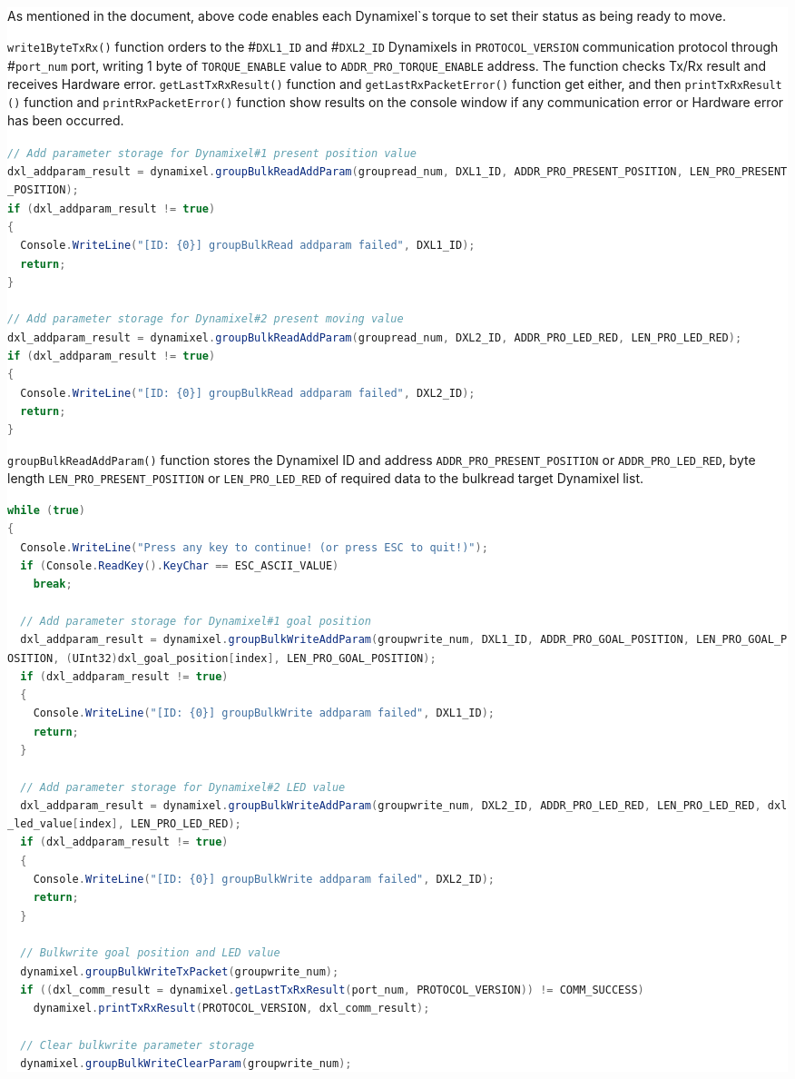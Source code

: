 As mentioned in the document, above code enables each Dynamixel`s torque to set their status as being ready to move.

`write1ByteTxRx()` function orders to the #`DXL1_ID` and #`DXL2_ID` Dynamixels in `PROTOCOL_VERSION` communication protocol through #`port_num` port, writing 1 byte of `TORQUE_ENABLE` value to `ADDR_PRO_TORQUE_ENABLE` address. The function checks Tx/Rx result and receives Hardware error.
`getLastTxRxResult()` function and `getLastRxPacketError()` function get either, and then `printTxRxResult()` function and `printRxPacketError()` function show results on the console window if any communication error or Hardware error has been occurred.

``` cs
// Add parameter storage for Dynamixel#1 present position value
dxl_addparam_result = dynamixel.groupBulkReadAddParam(groupread_num, DXL1_ID, ADDR_PRO_PRESENT_POSITION, LEN_PRO_PRESENT_POSITION);
if (dxl_addparam_result != true)
{
  Console.WriteLine("[ID: {0}] groupBulkRead addparam failed", DXL1_ID);
  return;
}

// Add parameter storage for Dynamixel#2 present moving value
dxl_addparam_result = dynamixel.groupBulkReadAddParam(groupread_num, DXL2_ID, ADDR_PRO_LED_RED, LEN_PRO_LED_RED);
if (dxl_addparam_result != true)
{
  Console.WriteLine("[ID: {0}] groupBulkRead addparam failed", DXL2_ID);
  return;
}
```

`groupBulkReadAddParam()` function stores the Dynamixel ID and address `ADDR_PRO_PRESENT_POSITION` or `ADDR_PRO_LED_RED`, byte length `LEN_PRO_PRESENT_POSITION` or `LEN_PRO_LED_RED` of required data to the bulkread target Dynamixel list.

``` cs
while (true)
{
  Console.WriteLine("Press any key to continue! (or press ESC to quit!)");
  if (Console.ReadKey().KeyChar == ESC_ASCII_VALUE)
    break;

  // Add parameter storage for Dynamixel#1 goal position
  dxl_addparam_result = dynamixel.groupBulkWriteAddParam(groupwrite_num, DXL1_ID, ADDR_PRO_GOAL_POSITION, LEN_PRO_GOAL_POSITION, (UInt32)dxl_goal_position[index], LEN_PRO_GOAL_POSITION);
  if (dxl_addparam_result != true)
  {
    Console.WriteLine("[ID: {0}] groupBulkWrite addparam failed", DXL1_ID);
    return;
  }

  // Add parameter storage for Dynamixel#2 LED value
  dxl_addparam_result = dynamixel.groupBulkWriteAddParam(groupwrite_num, DXL2_ID, ADDR_PRO_LED_RED, LEN_PRO_LED_RED, dxl_led_value[index], LEN_PRO_LED_RED);
  if (dxl_addparam_result != true)
  {
    Console.WriteLine("[ID: {0}] groupBulkWrite addparam failed", DXL2_ID);
    return;
  }

  // Bulkwrite goal position and LED value
  dynamixel.groupBulkWriteTxPacket(groupwrite_num);
  if ((dxl_comm_result = dynamixel.getLastTxRxResult(port_num, PROTOCOL_VERSION)) != COMM_SUCCESS)
    dynamixel.printTxRxResult(PROTOCOL_VERSION, dxl_comm_result);

  // Clear bulkwrite parameter storage
  dynamixel.groupBulkWriteClearParam(groupwrite_num);
```